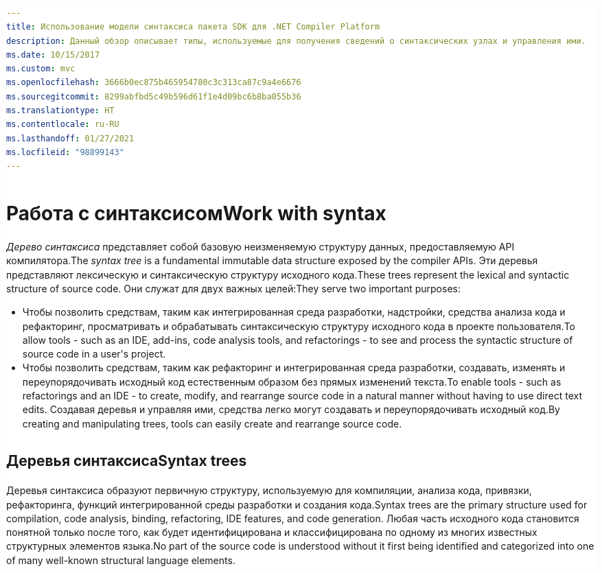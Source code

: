 ```yaml
---
title: Использование модели синтаксиса пакета SDK для .NET Compiler Platform
description: Данный обзор описывает типы, используемые для получения сведений о синтаксических узлах и управления ими.
ms.date: 10/15/2017
ms.custom: mvc
ms.openlocfilehash: 3666b0ec875b465954780c3c313ca87c9a4e6676
ms.sourcegitcommit: 8299abfbd5c49b596d61f1e4d09bc6b8ba055b36
ms.translationtype: HT
ms.contentlocale: ru-RU
ms.lasthandoff: 01/27/2021
ms.locfileid: "98899143"
---
```

# <a name="work-with-syntax"></a><span data-ttu-id="1c484-103">Работа с синтаксисом</span><span class="sxs-lookup"><span data-stu-id="1c484-103">Work with syntax</span></span>

<span data-ttu-id="1c484-104">*Дерево синтаксиса* представляет собой базовую неизменяемую структуру данных, предоставляемую API компилятора.</span><span class="sxs-lookup"><span data-stu-id="1c484-104">The *syntax tree* is a fundamental immutable data structure exposed by the compiler APIs.</span></span> <span data-ttu-id="1c484-105">Эти деревья представляют лексическую и синтаксическую структуру исходного кода.</span><span class="sxs-lookup"><span data-stu-id="1c484-105">These trees represent the lexical and syntactic structure of source code.</span></span> <span data-ttu-id="1c484-106">Они служат для двух важных целей:</span><span class="sxs-lookup"><span data-stu-id="1c484-106">They serve two important purposes:</span></span>

- <span data-ttu-id="1c484-107">Чтобы позволить средствам, таким как интегрированная среда разработки, надстройки, средства анализа кода и рефакторинг, просматривать и обрабатывать синтаксическую структуру исходного кода в проекте пользователя.</span><span class="sxs-lookup"><span data-stu-id="1c484-107">To allow tools - such as an IDE, add-ins, code analysis tools, and refactorings - to see and process the syntactic structure of source code in a user's project.</span></span>
- <span data-ttu-id="1c484-108">Чтобы позволить средствам, таким как рефакторинг и интегрированная среда разработки, создавать, изменять и переупорядочивать исходный код естественным образом без прямых изменений текста.</span><span class="sxs-lookup"><span data-stu-id="1c484-108">To enable tools - such as refactorings and an IDE - to create, modify, and rearrange source code in a natural manner without having to use direct text edits.</span></span> <span data-ttu-id="1c484-109">Создавая деревья и управляя ими, средства легко могут создавать и переупорядочивать исходный код.</span><span class="sxs-lookup"><span data-stu-id="1c484-109">By creating and manipulating trees, tools can easily create and rearrange source code.</span></span>

## <a name="syntax-trees"></a><span data-ttu-id="1c484-110">Деревья синтаксиса</span><span class="sxs-lookup"><span data-stu-id="1c484-110">Syntax trees</span></span>

<span data-ttu-id="1c484-111">Деревья синтаксиса образуют первичную структуру, используемую для компиляции, анализа кода, привязки, рефакторинга, функций интегрированной среды разработки и создания кода.</span><span class="sxs-lookup"><span data-stu-id="1c484-111">Syntax trees are the primary structure used for compilation, code analysis, binding, refactoring, IDE features, and code generation.</span></span> <span data-ttu-id="1c484-112">Любая часть исходного кода становится понятной только после того, как будет идентифицирована и классифицирована по одному из многих известных структурных элементов языка.</span><span class="sxs-lookup"><span data-stu-id="1c484-112">No part of the source code is understood without it first being identified and categorized into one of many well-known structural language elements.</span></span>
